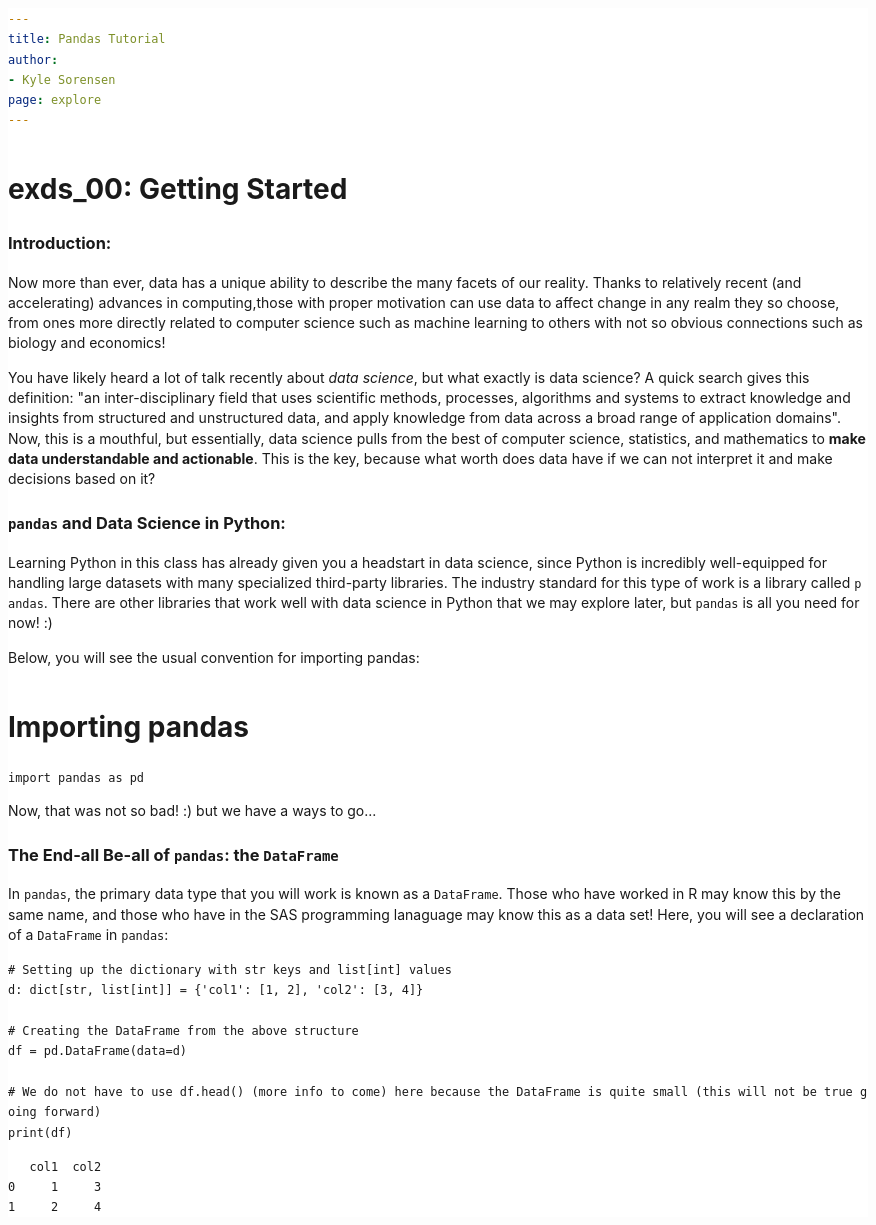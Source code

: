 ```yaml
---
title: Pandas Tutorial
author:
- Kyle Sorensen
page: explore
---
```


# exds_00: Getting Started

### Introduction:
Now more than ever, data has a unique ability to describe the many facets of our reality. Thanks to relatively recent (and accelerating) advances in computing,those with proper motivation can use data to affect change in any realm they so choose, from ones more directly related to computer science such as machine learning to others with not so obvious connections such as biology and economics!

You have likely heard a lot of talk recently about *data science*, but what exactly is data science? A quick search gives this definition: "an inter-disciplinary field that uses scientific methods, processes, algorithms and systems to extract knowledge and insights from structured and unstructured data, and apply knowledge from data across a broad range of application domains". Now, this is a mouthful, but essentially, data science pulls from the best of computer science, statistics, and mathematics to **make data understandable and actionable**. This is the key, because what worth does data have if we can not interpret it and make decisions based on it?

### `pandas` and Data Science in Python:
Learning Python in this class has already given you a headstart in data science, since Python is incredibly well-equipped for handling large datasets with many specialized third-party libraries. The industry standard for this type of work is a library called `pandas`. There are other libraries that work well with data science in Python that we may explore later, but `pandas` is all you need for now! :)

Below, you will see the usual convention for importing pandas:

# Importing pandas
~~~ {.python .numberLines startFrom="1"}
import pandas as pd
~~~

Now, that was not so bad! :) but we have a ways to go...

### The End-all Be-all of `pandas`: the `DataFrame`
In `pandas`, the primary data type that you will work is known as a `DataFrame`. Those who have worked in R may know this by the same name, and those who have in the SAS programming lanaguage may know this as a data set! Here, you will see a declaration of a `DataFrame` in `pandas`:

~~~{.python .numberLines startFrom="1"}
# Setting up the dictionary with str keys and list[int] values
d: dict[str, list[int]] = {'col1': [1, 2], 'col2': [3, 4]}

# Creating the DataFrame from the above structure
df = pd.DataFrame(data=d)

# We do not have to use df.head() (more info to come) here because the DataFrame is quite small (this will not be true going forward)
print(df)
~~~
~~~plaintext
   col1  col2
0     1     3
1     2     4
~~~
